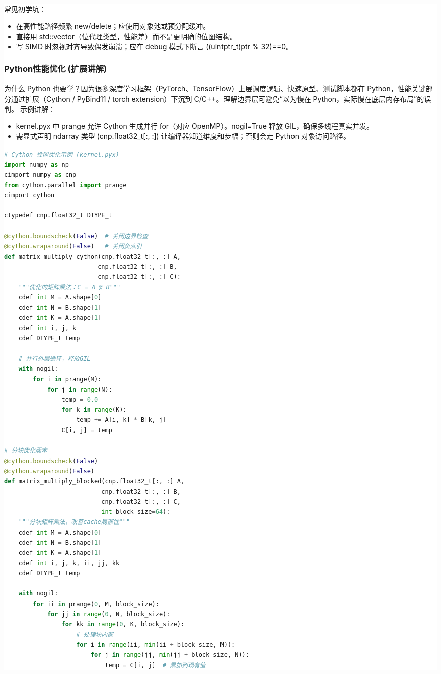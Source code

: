常见初学坑：
- 在高性能路径频繁 new/delete；应使用对象池或预分配缓冲。
- 直接用 std::vector<bool>（位代理类型，性能差）而不是更明确的位图结构。
- 写 SIMD 时忽视对齐导致偶发崩溃；应在 debug 模式下断言 ((uintptr_t)ptr % 32)==0。

### Python性能优化 (扩展讲解)
为什么 Python 也要学？因为很多深度学习框架（PyTorch、TensorFlow）上层调度逻辑、快速原型、测试脚本都在 Python，性能关键部分通过扩展（Cython / PyBind11 / torch extension）下沉到 C/C++。理解边界层可避免“以为慢在 Python，实际慢在底层内存布局”的误判。
示例讲解：
- kernel.pyx 中 prange 允许 Cython 生成并行 for（对应 OpenMP）。nogil=True 释放 GIL，确保多线程真实并发。
- 需显式声明 ndarray 类型 (cnp.float32_t[:, :]) 让编译器知道维度和步幅；否则会走 Python 对象访问路径。

```python
# Cython 性能优化示例 (kernel.pyx)
import numpy as np
cimport numpy as cnp
from cython.parallel import prange
cimport cython

ctypedef cnp.float32_t DTYPE_t

@cython.boundscheck(False)  # 关闭边界检查
@cython.wraparound(False)   # 关闭负索引
def matrix_multiply_cython(cnp.float32_t[:, :] A, 
                          cnp.float32_t[:, :] B, 
                          cnp.float32_t[:, :] C):
    """优化的矩阵乘法：C = A @ B"""
    cdef int M = A.shape[0]
    cdef int N = B.shape[1] 
    cdef int K = A.shape[1]
    cdef int i, j, k
    cdef DTYPE_t temp
    
    # 并行外层循环，释放GIL
    with nogil:
        for i in prange(M):
            for j in range(N):
                temp = 0.0
                for k in range(K):
                    temp += A[i, k] * B[k, j]
                C[i, j] = temp

# 分块优化版本
@cython.boundscheck(False)
@cython.wraparound(False) 
def matrix_multiply_blocked(cnp.float32_t[:, :] A,
                           cnp.float32_t[:, :] B,
                           cnp.float32_t[:, :] C,
                           int block_size=64):
    """分块矩阵乘法，改善cache局部性"""
    cdef int M = A.shape[0]
    cdef int N = B.shape[1]
    cdef int K = A.shape[1]
    cdef int i, j, k, ii, jj, kk
    cdef DTYPE_t temp
    
    with nogil:
        for ii in prange(0, M, block_size):
            for jj in range(0, N, block_size):
                for kk in range(0, K, block_size):
                    # 处理块内部
                    for i in range(ii, min(ii + block_size, M)):
                        for j in range(jj, min(jj + block_size, N)):
                            temp = C[i, j]  # 累加到现有值
```